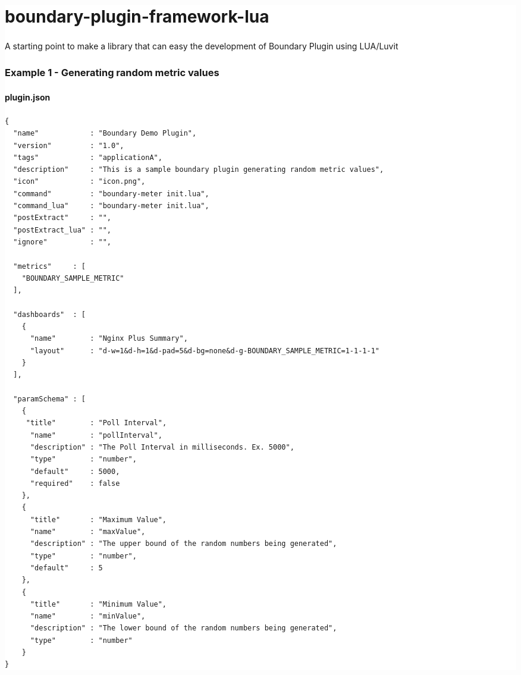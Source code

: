 # boundary-plugin-framework-lua
A starting point to make a library that can easy the development of Boundary Plugin using LUA/Luvit

### Example 1 - Generating random metric values

#### plugin.json
```
{
  "name"            : "Boundary Demo Plugin",
  "version"         : "1.0",
  "tags"            : "applicationA",
  "description"     : "This is a sample boundary plugin generating random metric values",
  "icon"            : "icon.png",
  "command"         : "boundary-meter init.lua",
  "command_lua"     : "boundary-meter init.lua",
  "postExtract"     : "",
  "postExtract_lua" : "",
  "ignore"          : "",

  "metrics"     : [
    "BOUNDARY_SAMPLE_METRIC"
  ],

  "dashboards"  : [
    {
      "name"        : "Nginx Plus Summary",
      "layout"      : "d-w=1&d-h=1&d-pad=5&d-bg=none&d-g-BOUNDARY_SAMPLE_METRIC=1-1-1-1"
    }
  ],

  "paramSchema" : [
    {
     "title"        : "Poll Interval",
      "name"        : "pollInterval",
      "description" : "The Poll Interval in milliseconds. Ex. 5000",
      "type"        : "number",
      "default"     : 5000,
      "required"    : false
    },
    {
      "title"       : "Maximum Value",
      "name"        : "maxValue",
      "description" : "The upper bound of the random numbers being generated",
      "type"        : "number",
      "default"     : 5
    },
    {
      "title"       : "Minimum Value",
      "name"        : "minValue",
      "description" : "The lower bound of the random numbers being generated",
      "type"        : "number"
    }
}
```
